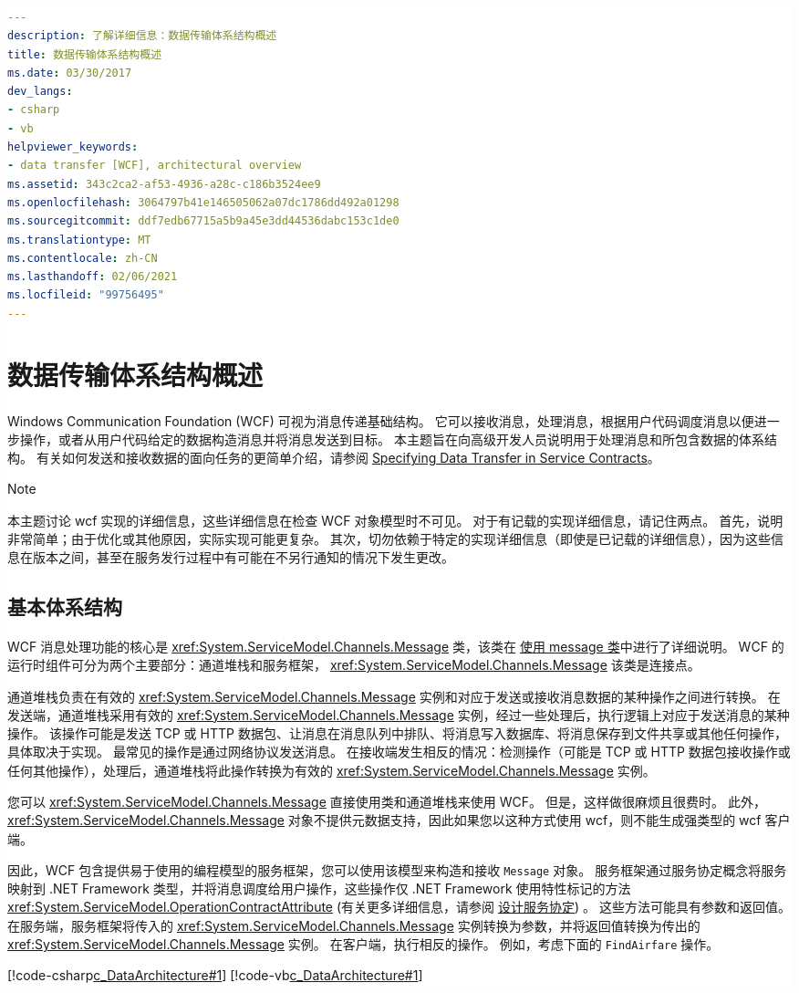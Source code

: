 ```yaml
---
description: 了解详细信息：数据传输体系结构概述
title: 数据传输体系结构概述
ms.date: 03/30/2017
dev_langs:
- csharp
- vb
helpviewer_keywords:
- data transfer [WCF], architectural overview
ms.assetid: 343c2ca2-af53-4936-a28c-c186b3524ee9
ms.openlocfilehash: 3064797b41e146505062a07dc1786dd492a01298
ms.sourcegitcommit: ddf7edb67715a5b9a45e3dd44536dabc153c1de0
ms.translationtype: MT
ms.contentlocale: zh-CN
ms.lasthandoff: 02/06/2021
ms.locfileid: "99756495"
---
```

# <a name="data-transfer-architectural-overview"></a>数据传输体系结构概述

Windows Communication Foundation (WCF) 可视为消息传递基础结构。 它可以接收消息，处理消息，根据用户代码调度消息以便进一步操作，或者从用户代码给定的数据构造消息并将消息发送到目标。 本主题旨在向高级开发人员说明用于处理消息和所包含数据的体系结构。 有关如何发送和接收数据的面向任务的更简单介绍，请参阅 [Specifying Data Transfer in Service Contracts](specifying-data-transfer-in-service-contracts.md)。  
  
> [!NOTE]
> 本主题讨论 wcf 实现的详细信息，这些详细信息在检查 WCF 对象模型时不可见。 对于有记载的实现详细信息，请记住两点。 首先，说明非常简单；由于优化或其他原因，实际实现可能更复杂。 其次，切勿依赖于特定的实现详细信息（即使是已记载的详细信息），因为这些信息在版本之间，甚至在服务发行过程中有可能在不另行通知的情况下发生更改。  
  
## <a name="basic-architecture"></a>基本体系结构  

 WCF 消息处理功能的核心是 <xref:System.ServiceModel.Channels.Message> 类，该类在 [使用 message 类](using-the-message-class.md)中进行了详细说明。 WCF 的运行时组件可分为两个主要部分：通道堆栈和服务框架， <xref:System.ServiceModel.Channels.Message> 该类是连接点。  
  
 通道堆栈负责在有效的 <xref:System.ServiceModel.Channels.Message> 实例和对应于发送或接收消息数据的某种操作之间进行转换。 在发送端，通道堆栈采用有效的 <xref:System.ServiceModel.Channels.Message> 实例，经过一些处理后，执行逻辑上对应于发送消息的某种操作。 该操作可能是发送 TCP 或 HTTP 数据包、让消息在消息队列中排队、将消息写入数据库、将消息保存到文件共享或其他任何操作，具体取决于实现。 最常见的操作是通过网络协议发送消息。 在接收端发生相反的情况：检测操作（可能是 TCP 或 HTTP 数据包接收操作或任何其他操作），处理后，通道堆栈将此操作转换为有效的 <xref:System.ServiceModel.Channels.Message> 实例。  
  
 您可以 <xref:System.ServiceModel.Channels.Message> 直接使用类和通道堆栈来使用 WCF。 但是，这样做很麻烦且很费时。 此外， <xref:System.ServiceModel.Channels.Message> 对象不提供元数据支持，因此如果您以这种方式使用 wcf，则不能生成强类型的 wcf 客户端。  
  
 因此，WCF 包含提供易于使用的编程模型的服务框架，您可以使用该模型来构造和接收 `Message` 对象。 服务框架通过服务协定概念将服务映射到 .NET Framework 类型，并将消息调度给用户操作，这些操作仅 .NET Framework 使用特性标记的方法 <xref:System.ServiceModel.OperationContractAttribute> (有关更多详细信息，请参阅 [设计服务协定](../designing-service-contracts.md)) 。 这些方法可能具有参数和返回值。 在服务端，服务框架将传入的 <xref:System.ServiceModel.Channels.Message> 实例转换为参数，并将返回值转换为传出的 <xref:System.ServiceModel.Channels.Message> 实例。 在客户端，执行相反的操作。 例如，考虑下面的 `FindAirfare` 操作。  
  
 [!code-csharp[c_DataArchitecture#1](../../../../samples/snippets/csharp/VS_Snippets_CFX/c_dataarchitecture/cs/source.cs#1)]
 [!code-vb[c_DataArchitecture#1](../../../../samples/snippets/visualbasic/VS_Snippets_CFX/c_dataarchitecture/vb/source.vb#1)]  
  